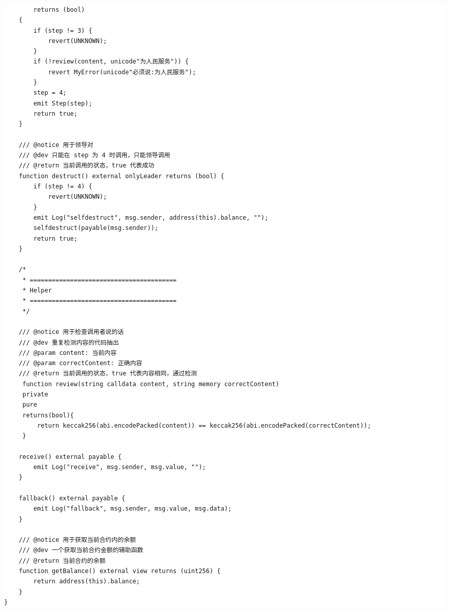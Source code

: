 ```
        returns (bool)
    {
        if (step != 3) {
            revert(UNKNOWN);
        }
        if (!review(content, unicode"为人民服务")) {
            revert MyError(unicode"必须说:为人民服务");
        }
        step = 4;
        emit Step(step);
        return true;
    }

    /// @notice 用于领导对
    /// @dev 只能在 step 为 4 时调用，只能领导调用
    /// @return 当前调用的状态，true 代表成功
    function destruct() external onlyLeader returns (bool) {
        if (step != 4) {
            revert(UNKNOWN);
        }
        emit Log("selfdestruct", msg.sender, address(this).balance, "");
        selfdestruct(payable(msg.sender));
        return true;
    }

    /*
     * ========================================
     * Helper
     * ========================================
     */

    /// @notice 用于检查调用者说的话
    /// @dev 重复检测内容的代码抽出
    /// @param content: 当前内容
    /// @param correctContent: 正确内容
    /// @return 当前调用的状态，true 代表内容相同，通过检测
     function review(string calldata content, string memory correctContent)
     private
     pure
     returns(bool){
         return keccak256(abi.encodePacked(content)) == keccak256(abi.encodePacked(correctContent));
     }

    receive() external payable {
        emit Log("receive", msg.sender, msg.value, "");
    }

    fallback() external payable {
        emit Log("fallback", msg.sender, msg.value, msg.data);
    }

    /// @notice 用于获取当前合约内的余额
    /// @dev 一个获取当前合约金额的辅助函数
    /// @return 当前合约的余额
    function getBalance() external view returns (uint256) {
        return address(this).balance;
    }
}
```
